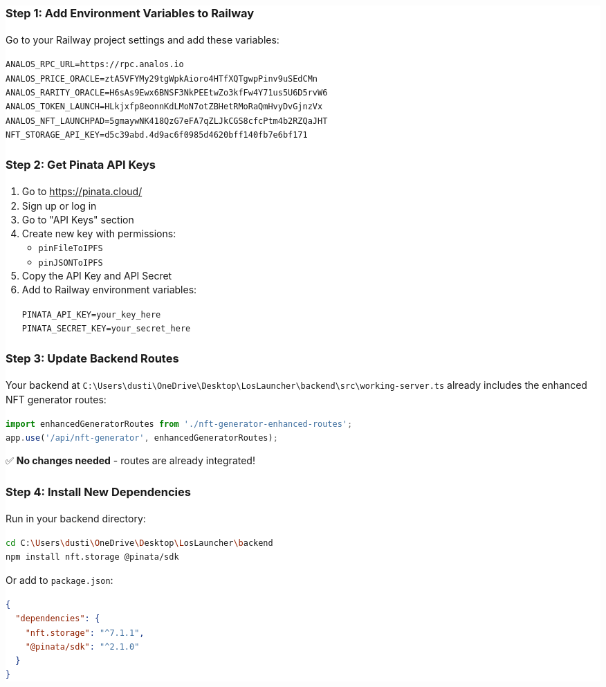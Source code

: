 ### Step 1: Add Environment Variables to Railway

Go to your Railway project settings and add these variables:

```env
ANALOS_RPC_URL=https://rpc.analos.io
ANALOS_PRICE_ORACLE=ztA5VFYMy29tgWpkAioro4HTfXQTgwpPinv9uSEdCMn
ANALOS_RARITY_ORACLE=H6sAs9Ewx6BNSF3NkPEEtwZo3kfFw4Y71us5U6D5rvW6
ANALOS_TOKEN_LAUNCH=HLkjxfp8eonnKdLMoN7otZBHetRMoRaQmHvyDvGjnzVx
ANALOS_NFT_LAUNCHPAD=5gmaywNK418QzG7eFA7qZLJkCGS8cfcPtm4b2RZQaJHT
NFT_STORAGE_API_KEY=d5c39abd.4d9ac6f0985d4620bff140fb7e6bf171
```

### Step 2: Get Pinata API Keys

1. Go to https://pinata.cloud/
2. Sign up or log in
3. Go to "API Keys" section
4. Create new key with permissions:
   - `pinFileToIPFS`
   - `pinJSONToIPFS`
5. Copy the API Key and API Secret
6. Add to Railway environment variables:
   ```env
   PINATA_API_KEY=your_key_here
   PINATA_SECRET_KEY=your_secret_here
   ```

### Step 3: Update Backend Routes

Your backend at `C:\Users\dusti\OneDrive\Desktop\LosLauncher\backend\src\working-server.ts` already includes the enhanced NFT generator routes:

```typescript
import enhancedGeneratorRoutes from './nft-generator-enhanced-routes';
app.use('/api/nft-generator', enhancedGeneratorRoutes);
```

✅ **No changes needed** - routes are already integrated!

### Step 4: Install New Dependencies

Run in your backend directory:
```bash
cd C:\Users\dusti\OneDrive\Desktop\LosLauncher\backend
npm install nft.storage @pinata/sdk
```

Or add to `package.json`:
```json
{
  "dependencies": {
    "nft.storage": "^7.1.1",
    "@pinata/sdk": "^2.1.0"
  }
}
```

